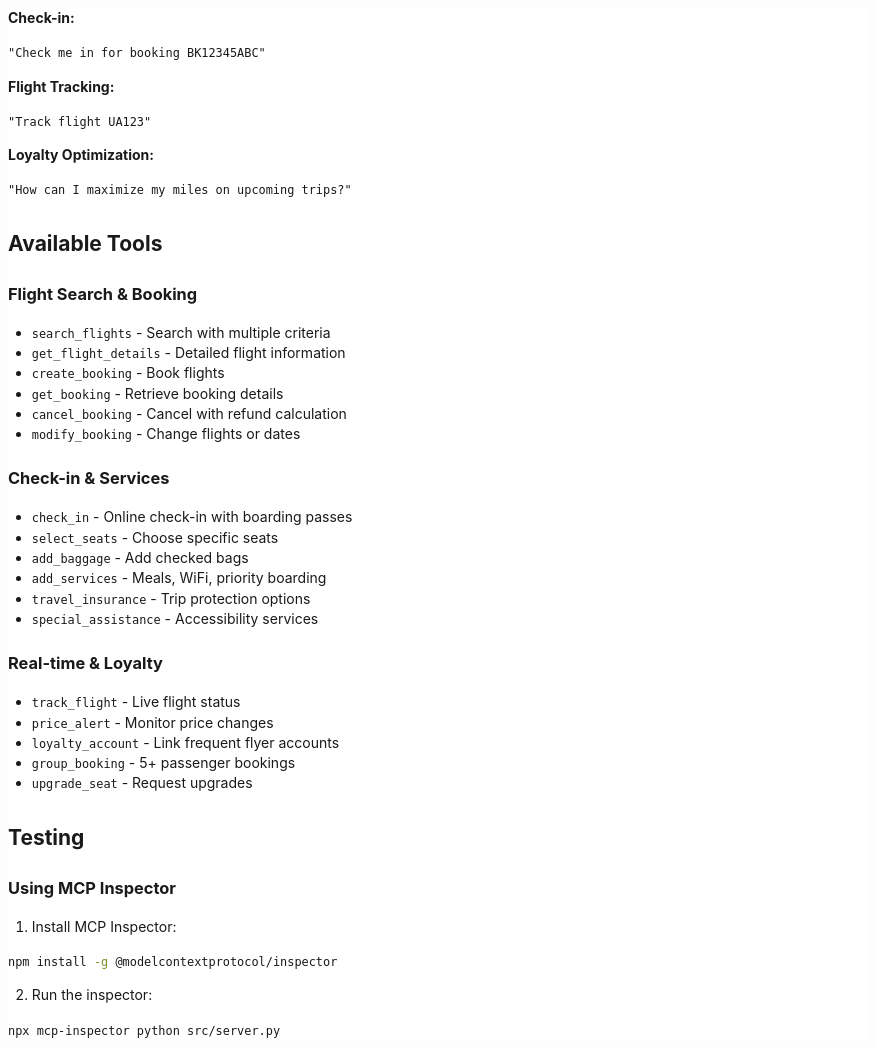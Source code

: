 **Check-in:**
```
"Check me in for booking BK12345ABC"
```

**Flight Tracking:**
```
"Track flight UA123"
```

**Loyalty Optimization:**
```
"How can I maximize my miles on upcoming trips?"
```

## Available Tools

### Flight Search & Booking
- `search_flights` - Search with multiple criteria
- `get_flight_details` - Detailed flight information
- `create_booking` - Book flights
- `get_booking` - Retrieve booking details
- `cancel_booking` - Cancel with refund calculation
- `modify_booking` - Change flights or dates

### Check-in & Services  
- `check_in` - Online check-in with boarding passes
- `select_seats` - Choose specific seats
- `add_baggage` - Add checked bags
- `add_services` - Meals, WiFi, priority boarding
- `travel_insurance` - Trip protection options
- `special_assistance` - Accessibility services

### Real-time & Loyalty
- `track_flight` - Live flight status
- `price_alert` - Monitor price changes
- `loyalty_account` - Link frequent flyer accounts
- `group_booking` - 5+ passenger bookings
- `upgrade_seat` - Request upgrades

## Testing

### Using MCP Inspector

1. Install MCP Inspector:
```bash
npm install -g @modelcontextprotocol/inspector
```

2. Run the inspector:
```bash
npx mcp-inspector python src/server.py
```
